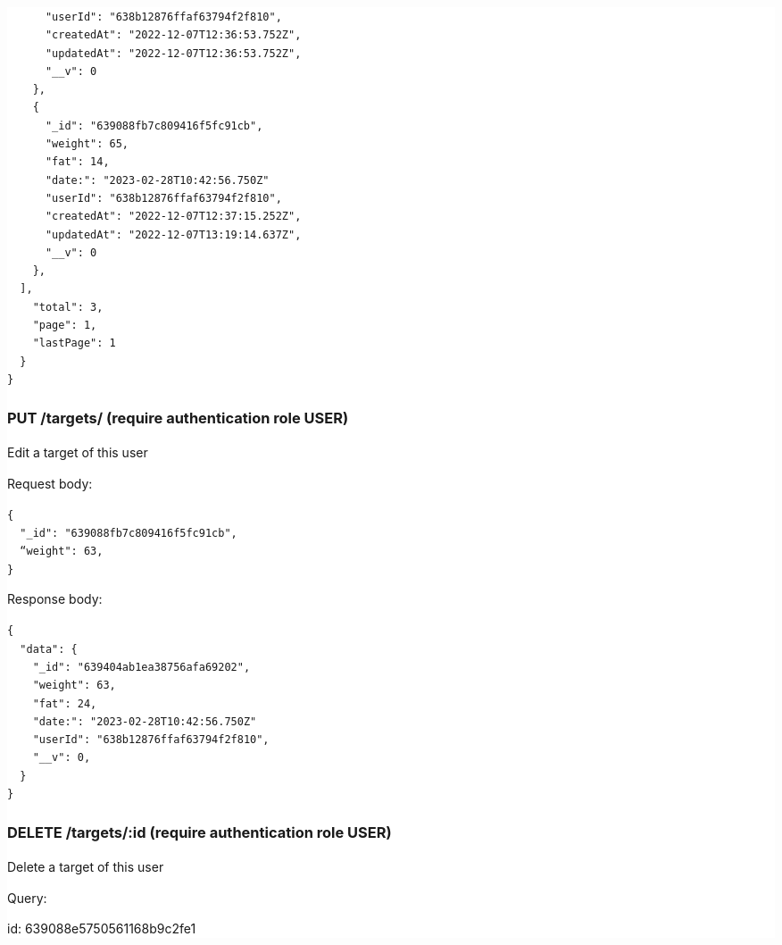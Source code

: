           "userId": "638b12876ffaf63794f2f810",
          "createdAt": "2022-12-07T12:36:53.752Z",
          "updatedAt": "2022-12-07T12:36:53.752Z",
          "__v": 0
        },
        {
          "_id": "639088fb7c809416f5fc91cb",
          "weight": 65,
          "fat": 14,
          "date:": "2023-02-28T10:42:56.750Z"
          "userId": "638b12876ffaf63794f2f810",
          "createdAt": "2022-12-07T12:37:15.252Z",
          "updatedAt": "2022-12-07T13:19:14.637Z",
          "__v": 0
        },
      ],
        "total": 3,
        "page": 1,
        "lastPage": 1
      }
    }

### PUT /targets/ (require authentication role USER)

Edit a target of this user


Request body:

    {
      "_id": "639088fb7c809416f5fc91cb",
      “weight": 63,
    }


Response body:

    {
      "data": {
        "_id": "639404ab1ea38756afa69202",
        "weight": 63,
        "fat": 24,
        "date:": "2023-02-28T10:42:56.750Z"
        "userId": "638b12876ffaf63794f2f810",
        "__v": 0,
      }
    }

### DELETE /targets/:id (require authentication role USER)

Delete a target of this user

Query:

id: 639088e5750561168b9c2fe1
